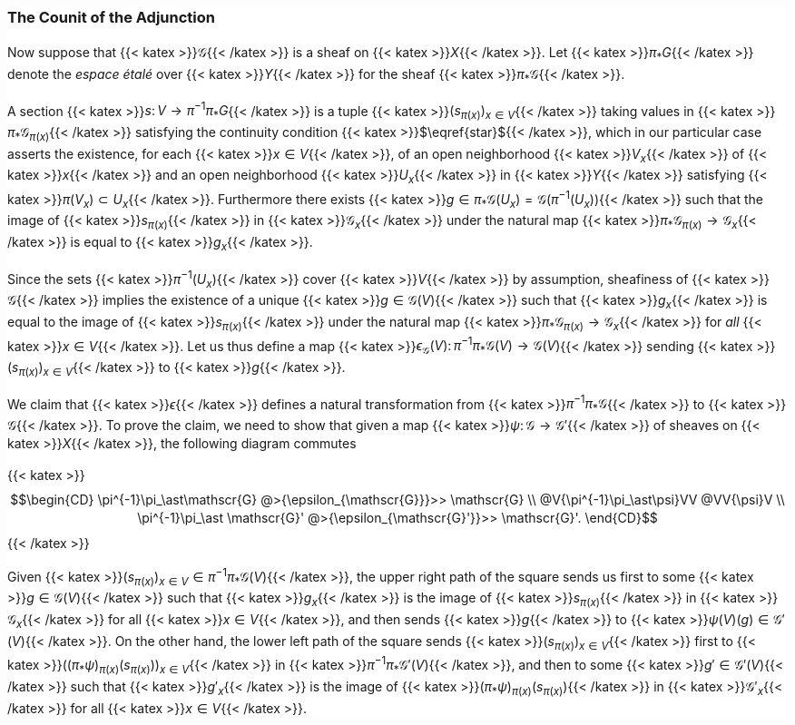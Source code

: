 ### The Counit of the Adjunction

Now suppose that {{< katex >}}$\mathscr{G}${{< /katex >}} is a sheaf on {{< katex >}}$X${{< /katex >}}.
Let {{< katex >}}$\pi_\ast G${{< /katex >}} denote the *espace étalé* over {{< katex >}}$Y${{< /katex >}} for the sheaf {{< katex >}}$\pi_\ast\mathscr{G}${{< /katex >}}.

A section {{< katex >}}$s \colon V \to \pi^{-1}\pi_\ast G${{< /katex >}}
is a tuple {{< katex >}}$(s_{\pi(x)})_{x \in V}${{< /katex >}} taking values in {{< katex >}}$\pi_\ast\mathscr{G}_{\pi(x)}${{< /katex >}}
satisfying the continuity condition {{< katex >}}$\eqref{star}${{< /katex >}},
which in our particular case asserts the existence,
for each {{< katex >}}$x \in V${{< /katex >}}, of an open neighborhood {{< katex >}}$V_x${{< /katex >}} of {{< katex >}}$x${{< /katex >}} and an open neighborhood
{{< katex >}}$U_x${{< /katex >}} in {{< katex >}}$Y${{< /katex >}} satisfying {{< katex >}}$\pi(V_x) \subset U_x${{< /katex >}}.
Furthermore there exists {{< katex >}}$g \in \pi_\ast\mathscr{G}(U_x) = \mathscr{G}(\pi^{-1}(U_x))${{< /katex >}}
such that the image of {{< katex >}}$s_{\pi(x)}${{< /katex >}} in {{< katex >}}$\mathscr{G}_x${{< /katex >}} under the natural map
{{< katex >}}$\pi_\ast\mathscr{G}_{\pi(x)} \to \mathscr{G}_x${{< /katex >}} is equal to {{< katex >}}$g_x${{< /katex >}}.

Since the sets {{< katex >}}$\pi^{-1}(U_x)${{< /katex >}} cover {{< katex >}}$V${{< /katex >}} by assumption,
sheafiness of {{< katex >}}$\mathscr{G}${{< /katex >}} implies the existence of a unique {{< katex >}}$g \in \mathscr{G}(V)${{< /katex >}}
such that {{< katex >}}$g_x${{< /katex >}} is equal to the image of {{< katex >}}$s_{\pi(x)}${{< /katex >}}
under the natural map {{< katex >}}$\pi_\ast\mathscr{G}_{\pi(x)} \to \mathscr{G}_x${{< /katex >}}
for *all* {{< katex >}}$x \in V${{< /katex >}}.
Let us thus define a map {{< katex >}}$\epsilon_{\mathscr{G}}(V) \colon \pi^{-1}\pi_\ast\mathscr{G}(V) \to \mathscr{G}(V)${{< /katex >}}
sending {{< katex >}}$(s_{\pi(x)})_{x\in V}${{< /katex >}} to {{< katex >}}$g${{< /katex >}}.

We claim that {{< katex >}}$\epsilon${{< /katex >}} defines a natural transformation from {{< katex >}}$\pi^{-1}\pi_\ast\mathscr{G}${{< /katex >}} to {{< katex >}}$\mathscr{G}${{< /katex >}}.
To prove the claim, we need to show that given a map {{< katex >}}$\psi\colon \mathscr{G} \to \mathscr{G}'${{< /katex >}}
of sheaves on {{< katex >}}$X${{< /katex >}}, the following diagram commutes

{{< katex >}}$$\begin{CD}
\pi^{-1}\pi_\ast\mathscr{G} @>{\epsilon_{\mathscr{G}}}>> \mathscr{G} \\
@V{\pi^{-1}\pi_\ast\psi}VV @VV{\psi}V \\
\pi^{-1}\pi_\ast \mathscr{G}' @>{\epsilon_{\mathscr{G}'}}>> \mathscr{G}'.
\end{CD}$${{< /katex >}}

Given {{< katex >}}$(s_{\pi(x)})_{x \in V} \in \pi^{-1}\pi_\ast\mathscr{G}(V)${{< /katex >}},
the upper right path of the square sends us first to some {{< katex >}}$g \in \mathscr{G}(V)${{< /katex >}}
such that {{< katex >}}$g_x${{< /katex >}} is the image of {{< katex >}}$s_{\pi(x)}${{< /katex >}} in {{< katex >}}$\mathscr{G}_x${{< /katex >}} for all {{< katex >}}$x \in V${{< /katex >}},
and then sends {{< katex >}}$g${{< /katex >}} to {{< katex >}}$\psi(V)(g) \in \mathscr{G}'(V)${{< /katex >}}.
On the other hand, the lower left path of the square sends
{{< katex >}}$(s_{\pi(x)})_{x \in V}${{< /katex >}} first to {{< katex >}}$\left((\pi_\ast\psi)_{\pi(x)}(s_{\pi(x)})\right)_{x \in V}${{< /katex >}}
in {{< katex >}}$\pi^{-1}\pi_\ast\mathscr{G}'(V)${{< /katex >}}, and then to
some {{< katex >}}$g' \in \mathscr{G}'(V)${{< /katex >}} such that {{< katex >}}$g'_x${{< /katex >}} is the image of
{{< katex >}}$(\pi_\ast\psi)_{\pi(x)}(s_{\pi(x)})${{< /katex >}} in {{< katex >}}$\mathscr{G}'_x${{< /katex >}} for all {{< katex >}}$x \in V${{< /katex >}}.
